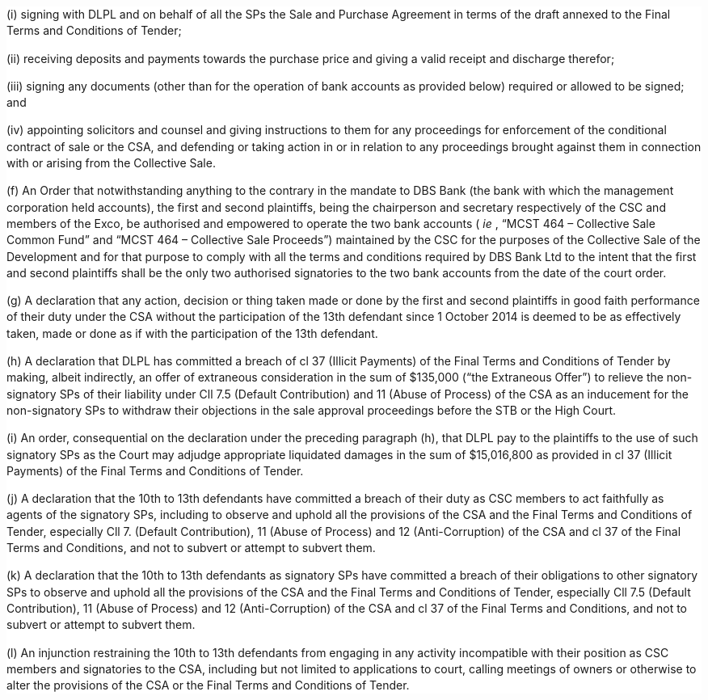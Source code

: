  (i) signing with DLPL and on behalf of all the SPs the Sale and Purchase Agreement in terms of the draft annexed to the Final Terms and Conditions of Tender; 

 (ii) receiving deposits and payments towards the purchase price and giving a valid receipt and discharge therefor; 

 (iii) signing any documents (other than for the operation of bank accounts as provided below) required or allowed to be signed; and 

 (iv) appointing solicitors and counsel and giving instructions to them for any proceedings for enforcement of the conditional contract of sale or the CSA, and defending or taking action in or in relation to any proceedings brought against them in connection with or arising from the Collective Sale. 

(f) An Order that notwithstanding anything to the contrary in the mandate to DBS Bank (the bank with which the management corporation held accounts), the first and second plaintiffs, being the chairperson and secretary respectively of the CSC and members of the Exco, be authorised and empowered to operate the two bank accounts ( _ie_ , “MCST 464 – Collective Sale Common Fund” and “MCST 464 – Collective Sale Proceeds”) maintained by the CSC for the purposes of the Collective Sale of the Development and for that purpose to comply with all the terms and conditions required by DBS Bank Ltd to the intent that the first and second plaintiffs shall be the only two authorised signatories to the two bank accounts from the date of the court order. 

(g) A declaration that any action, decision or thing taken made or done by the first and second plaintiffs in good faith performance of their duty under the CSA without the participation of the 13th defendant since 1 October 2014 is deemed to be as effectively taken, made or done as if with the participation of the 13th defendant. 

(h) A declaration that DLPL has committed a breach of cl 37 (Illicit Payments) of the Final Terms and Conditions of Tender by making, albeit indirectly, an offer of extraneous consideration in the sum of $135,000 (“the Extraneous Offer”) to relieve the non-signatory SPs of their liability under Cll 7.5 (Default Contribution) and 11 (Abuse of Process) of the CSA as an inducement for the non-signatory SPs to withdraw their objections in the sale approval proceedings before the STB or the High Court. 

(i) An order, consequential on the declaration under the preceding paragraph (h), that DLPL pay to the plaintiffs to the use of such signatory SPs as the Court may adjudge appropriate liquidated damages in the sum of $15,016,800 as provided in cl 37 (Illicit Payments) of the Final Terms and Conditions of Tender. 


 (j) A declaration that the 10th to 13th defendants have committed a breach of their duty as CSC members to act faithfully as agents of the signatory SPs, including to observe and uphold all the provisions of the CSA and the Final Terms and Conditions of Tender, especially Cll 7. (Default Contribution), 11 (Abuse of Process) and 12 (Anti-Corruption) of the CSA and cl 37 of the Final Terms and Conditions, and not to subvert or attempt to subvert them. 

 (k) A declaration that the 10th to 13th defendants as signatory SPs have committed a breach of their obligations to other signatory SPs to observe and uphold all the provisions of the CSA and the Final Terms and Conditions of Tender, especially Cll 7.5 (Default Contribution), 11 (Abuse of Process) and 12 (Anti-Corruption) of the CSA and cl 37 of the Final Terms and Conditions, and not to subvert or attempt to subvert them. 

 (l) An injunction restraining the 10th to 13th defendants from engaging in any activity incompatible with their position as CSC members and signatories to the CSA, including but not limited to applications to court, calling meetings of owners or otherwise to alter the provisions of the CSA or the Final Terms and Conditions of Tender. 
